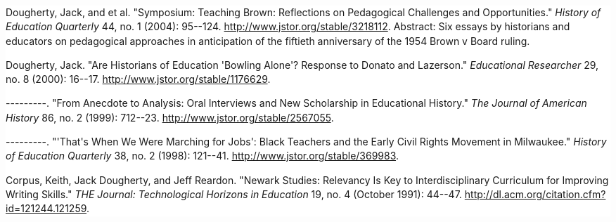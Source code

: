 Dougherty, Jack, and et al. "Symposium: Teaching Brown: Reflections on Pedagogical Challenges and Opportunities." *History of Education Quarterly* 44, no. 1 (2004): 95--124. <http://www.jstor.org/stable/3218112>. Abstract: Six essays by historians and educators on pedagogical approaches in anticipation of the fiftieth anniversary of the 1954 Brown v Board ruling.

Dougherty, Jack. "Are Historians of Education 'Bowling Alone'? Response to Donato and Lazerson." *Educational Researcher* 29, no. 8 (2000): 16--17. <http://www.jstor.org/stable/1176629>.

---------. "From Anecdote to Analysis: Oral Interviews and New Scholarship in Educational History." *The Journal of American History* 86, no. 2 (1999): 712--23. <http://www.jstor.org/stable/2567055>.

---------. "'That's When We Were Marching for Jobs': Black Teachers and the Early Civil Rights Movement in Milwaukee." *History of Education Quarterly* 38, no. 2 (1998): 121--41. <http://www.jstor.org/stable/369983>.

Corpus, Keith, Jack Dougherty, and Jeff Reardon. "Newark Studies: Relevancy Is Key to Interdisciplinary Curriculum for Improving Writing Skills." *THE Journal: Technological Horizons in Education* 19, no. 4 (October 1991): 44--47. <http://dl.acm.org/citation.cfm?id=121244.121259>.
